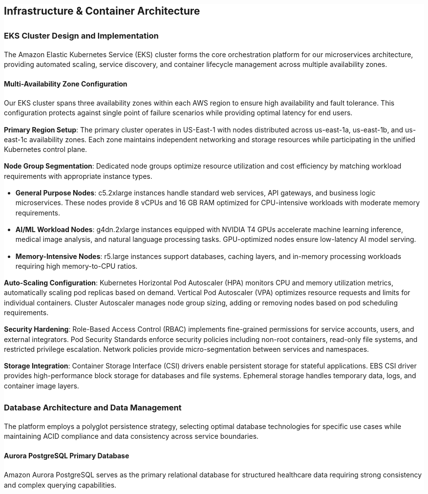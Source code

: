 ## Infrastructure & Container Architecture

### EKS Cluster Design and Implementation

The Amazon Elastic Kubernetes Service (EKS) cluster forms the core orchestration platform for our microservices architecture, providing automated scaling, service discovery, and container lifecycle management across multiple availability zones.

#### Multi-Availability Zone Configuration

Our EKS cluster spans three availability zones within each AWS region to ensure high availability and fault tolerance. This configuration protects against single point of failure scenarios while providing optimal latency for end users.

**Primary Region Setup**: The primary cluster operates in US-East-1 with nodes distributed across us-east-1a, us-east-1b, and us-east-1c availability zones. Each zone maintains independent networking and storage resources while participating in the unified Kubernetes control plane.

**Node Group Segmentation**: Dedicated node groups optimize resource utilization and cost efficiency by matching workload requirements with appropriate instance types.

- **General Purpose Nodes**: c5.2xlarge instances handle standard web services, API gateways, and business logic microservices. These nodes provide 8 vCPUs and 16 GB RAM optimized for CPU-intensive workloads with moderate memory requirements.

- **AI/ML Workload Nodes**: g4dn.2xlarge instances equipped with NVIDIA T4 GPUs accelerate machine learning inference, medical image analysis, and natural language processing tasks. GPU-optimized nodes ensure low-latency AI model serving.

- **Memory-Intensive Nodes**: r5.large instances support databases, caching layers, and in-memory processing workloads requiring high memory-to-CPU ratios.

**Auto-Scaling Configuration**: Kubernetes Horizontal Pod Autoscaler (HPA) monitors CPU and memory utilization metrics, automatically scaling pod replicas based on demand. Vertical Pod Autoscaler (VPA) optimizes resource requests and limits for individual containers. Cluster Autoscaler manages node group sizing, adding or removing nodes based on pod scheduling requirements.

**Security Hardening**: Role-Based Access Control (RBAC) implements fine-grained permissions for service accounts, users, and external integrators. Pod Security Standards enforce security policies including non-root containers, read-only file systems, and restricted privilege escalation. Network policies provide micro-segmentation between services and namespaces.

**Storage Integration**: Container Storage Interface (CSI) drivers enable persistent storage for stateful applications. EBS CSI driver provides high-performance block storage for databases and file systems. Ephemeral storage handles temporary data, logs, and container image layers.

### Database Architecture and Data Management

The platform employs a polyglot persistence strategy, selecting optimal database technologies for specific use cases while maintaining ACID compliance and data consistency across service boundaries.

#### Aurora PostgreSQL Primary Database

Amazon Aurora PostgreSQL serves as the primary relational database for structured healthcare data requiring strong consistency and complex querying capabilities.
